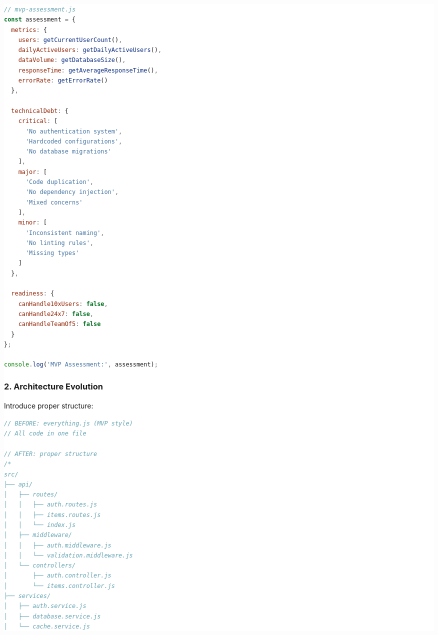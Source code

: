 ```javascript
// mvp-assessment.js
const assessment = {
  metrics: {
    users: getCurrentUserCount(),
    dailyActiveUsers: getDailyActiveUsers(),
    dataVolume: getDatabaseSize(),
    responseTime: getAverageResponseTime(),
    errorRate: getErrorRate()
  },

  technicalDebt: {
    critical: [
      'No authentication system',
      'Hardcoded configurations',
      'No database migrations'
    ],
    major: [
      'Code duplication',
      'No dependency injection',
      'Mixed concerns'
    ],
    minor: [
      'Inconsistent naming',
      'No linting rules',
      'Missing types'
    ]
  },

  readiness: {
    canHandle10xUsers: false,
    canHandle24x7: false,
    canHandleTeamOf5: false
  }
};

console.log('MVP Assessment:', assessment);
```

### 2. Architecture Evolution

Introduce proper structure:

```javascript
// BEFORE: everything.js (MVP style)
// All code in one file

// AFTER: proper structure
/*
src/
├── api/
│   ├── routes/
│   │   ├── auth.routes.js
│   │   ├── items.routes.js
│   │   └── index.js
│   ├── middleware/
│   │   ├── auth.middleware.js
│   │   └── validation.middleware.js
│   └── controllers/
│       ├── auth.controller.js
│       └── items.controller.js
├── services/
│   ├── auth.service.js
│   ├── database.service.js
│   └── cache.service.js
```
